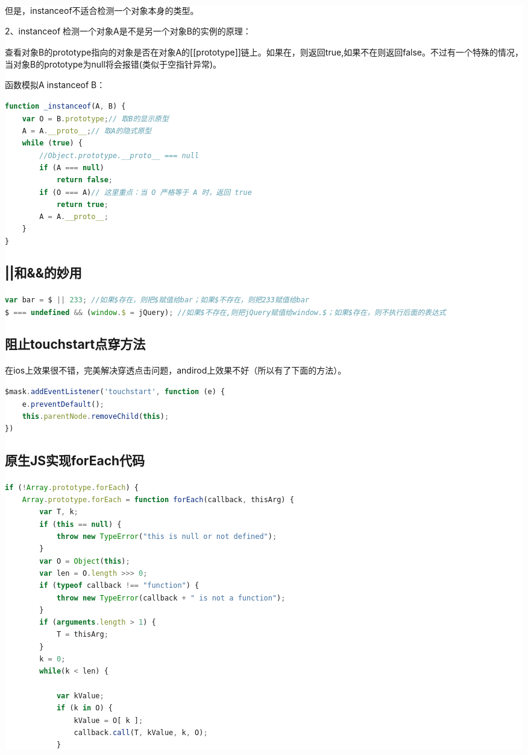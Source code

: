但是，instanceof不适合检测一个对象本身的类型。

2、instanceof 检测一个对象A是不是另一个对象B的实例的原理：

查看对象B的prototype指向的对象是否在对象A的[[prototype]]链上。如果在，则返回true,如果不在则返回false。不过有一个特殊的情况，当对象B的prototype为null将会报错(类似于空指针异常)。

函数模拟A instanceof B：

```javascript
function _instanceof(A, B) {
	var O = B.prototype;// 取B的显示原型
	A = A.__proto__;// 取A的隐式原型
	while (true) {
		//Object.prototype.__proto__ === null
		if (A === null)
			return false;
		if (O === A)// 这里重点：当 O 严格等于 A 时，返回 true
			return true;
		A = A.__proto__;
	}
}
```

## ||和&&的妙用

```javascript
var bar = $ || 233; //如果$存在，则把$赋值给bar；如果$不存在，则把233赋值给bar
$ === undefined && (window.$ = jQuery); //如果$不存在,则把jQuery赋值给window.$；如果$存在，则不执行后面的表达式
```

## 阻止touchstart点穿方法

在ios上效果很不错，完美解决穿透点击问题，andirod上效果不好（所以有了下面的方法）。

```javascript
$mask.addEventListener('touchstart', function (e) {
	e.preventDefault();
	this.parentNode.removeChild(this);
})
```

## 原生JS实现forEach代码

```javascript
if (!Array.prototype.forEach) {
    Array.prototype.forEach = function forEach(callback, thisArg) {
        var T, k;
        if (this == null) {
            throw new TypeError("this is null or not defined");
        }
        var O = Object(this);
        var len = O.length >>> 0;
        if (typeof callback !== "function") {
            throw new TypeError(callback + " is not a function");
        }
        if (arguments.length > 1) {
            T = thisArg;
        }
        k = 0;
        while(k < len) {

            var kValue;
            if (k in O) {
                kValue = O[ k ];
                callback.call(T, kValue, k, O);
            }
```